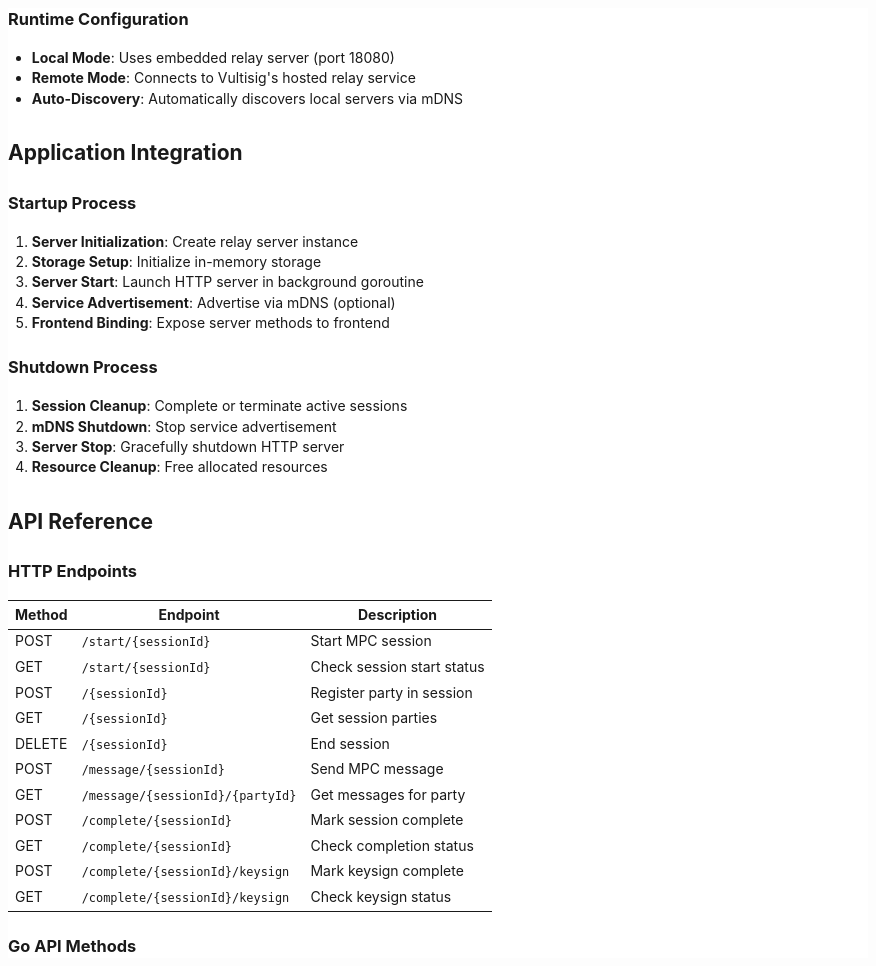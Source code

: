 ### Runtime Configuration

- **Local Mode**: Uses embedded relay server (port 18080)
- **Remote Mode**: Connects to Vultisig's hosted relay service
- **Auto-Discovery**: Automatically discovers local servers via mDNS

## Application Integration

### Startup Process

1. **Server Initialization**: Create relay server instance
2. **Storage Setup**: Initialize in-memory storage
3. **Server Start**: Launch HTTP server in background goroutine
4. **Service Advertisement**: Advertise via mDNS (optional)
5. **Frontend Binding**: Expose server methods to frontend

### Shutdown Process

1. **Session Cleanup**: Complete or terminate active sessions
2. **mDNS Shutdown**: Stop service advertisement
3. **Server Stop**: Gracefully shutdown HTTP server
4. **Resource Cleanup**: Free allocated resources

## API Reference

### HTTP Endpoints

| Method | Endpoint | Description |
|--------|----------|-------------|
| POST | `/start/{sessionId}` | Start MPC session |
| GET | `/start/{sessionId}` | Check session start status |
| POST | `/{sessionId}` | Register party in session |
| GET | `/{sessionId}` | Get session parties |
| DELETE | `/{sessionId}` | End session |
| POST | `/message/{sessionId}` | Send MPC message |
| GET | `/message/{sessionId}/{partyId}` | Get messages for party |
| POST | `/complete/{sessionId}` | Mark session complete |
| GET | `/complete/{sessionId}` | Check completion status |
| POST | `/complete/{sessionId}/keysign` | Mark keysign complete |
| GET | `/complete/{sessionId}/keysign` | Check keysign status |

### Go API Methods

